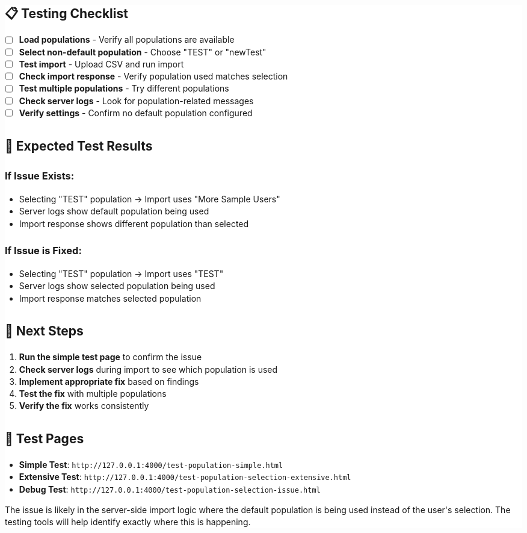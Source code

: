 ## 📋 **Testing Checklist**

- [ ] **Load populations** - Verify all populations are available
- [ ] **Select non-default population** - Choose "TEST" or "newTest"
- [ ] **Test import** - Upload CSV and run import
- [ ] **Check import response** - Verify population used matches selection
- [ ] **Test multiple populations** - Try different populations
- [ ] **Check server logs** - Look for population-related messages
- [ ] **Verify settings** - Confirm no default population configured

## 🎯 **Expected Test Results**

### **If Issue Exists:**
- Selecting "TEST" population → Import uses "More Sample Users"
- Server logs show default population being used
- Import response shows different population than selected

### **If Issue is Fixed:**
- Selecting "TEST" population → Import uses "TEST"
- Server logs show selected population being used
- Import response matches selected population

## 📝 **Next Steps**

1. **Run the simple test page** to confirm the issue
2. **Check server logs** during import to see which population is used
3. **Implement appropriate fix** based on findings
4. **Test the fix** with multiple populations
5. **Verify the fix** works consistently

## 🔗 **Test Pages**

- **Simple Test**: `http://127.0.0.1:4000/test-population-simple.html`
- **Extensive Test**: `http://127.0.0.1:4000/test-population-selection-extensive.html`
- **Debug Test**: `http://127.0.0.1:4000/test-population-selection-issue.html`

The issue is likely in the server-side import logic where the default population is being used instead of the user's selection. The testing tools will help identify exactly where this is happening. 